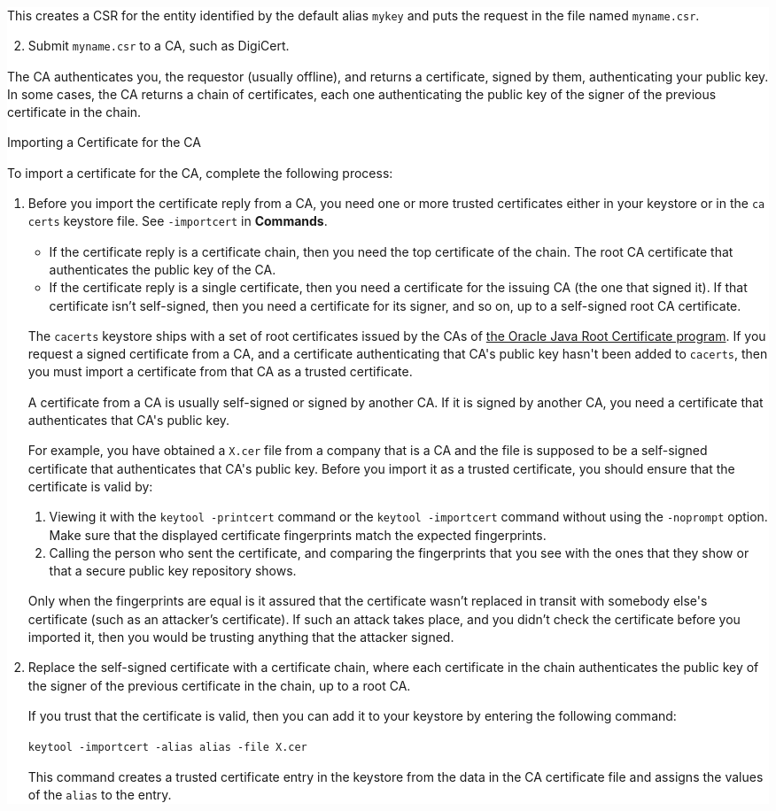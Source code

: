    This creates a CSR for the entity identified by the default alias `mykey` and puts the request in the file named `myname.csr`.

2. Submit `myname.csr` to a CA, such as DigiCert.

The CA authenticates you, the requestor (usually offline), and returns a certificate, signed by them, authenticating your public key. In some cases, the CA returns a chain of certificates, each one authenticating the public key of the signer of the previous certificate in the chain.

Importing a Certificate for the CA

To import a certificate for the CA, complete the following process:

1. Before you import the certificate reply from a CA, you need one or more trusted certificates either in your keystore or in the `cacerts` keystore file. See `-importcert` in **Commands**.

   - If the certificate reply is a certificate chain, then you need the top certificate of the chain. The root CA certificate that authenticates the public key of the CA.
   - If the certificate reply is a single certificate, then you need a certificate for the issuing CA (the one that signed it). If that certificate isn’t self-signed, then you need a certificate for its signer, and so on, up to a self-signed root CA certificate.

   The `cacerts` keystore ships with a set of root certificates issued by the CAs of [the Oracle Java Root Certificate program](http://www.oracle.com/technetwork/java/javase/javasecarootcertsprogram-1876540.html). If you request a signed certificate from a CA, and a certificate authenticating that CA's public key hasn't been added to `cacerts`, then you must import a certificate from that CA as a trusted certificate.

   A certificate from a CA is usually self-signed or signed by another CA. If it is signed by another CA, you need a certificate that authenticates that CA's public key.

   For example, you have obtained a `X.cer` file from a company that is a CA and the file is supposed to be a self-signed certificate that authenticates that CA's public key. Before you import it as a trusted certificate, you should ensure that the certificate is valid by:

   1. Viewing it with the `keytool -printcert` command or the `keytool -importcert` command without using the `-noprompt` option. Make sure that the displayed certificate fingerprints match the expected fingerprints.
   2. Calling the person who sent the certificate, and comparing the fingerprints that you see with the ones that they show or that a secure public key repository shows.

   Only when the fingerprints are equal is it assured that the certificate wasn’t replaced in transit with somebody else's certificate (such as an attacker’s certificate). If such an attack takes place, and you didn’t check the certificate before you imported it, then you would be trusting anything that the attacker signed.

2. Replace the self-signed certificate with a certificate chain, where each certificate in the chain authenticates the public key of the signer of the previous certificate in the chain, up to a root CA.

   If you trust that the certificate is valid, then you can add it to your keystore by entering the following command:

   ```
   keytool -importcert -alias alias -file X.cer
   ```

   This command creates a trusted certificate entry in the keystore from the data in the CA certificate file and assigns the values of the `alias` to the entry.
